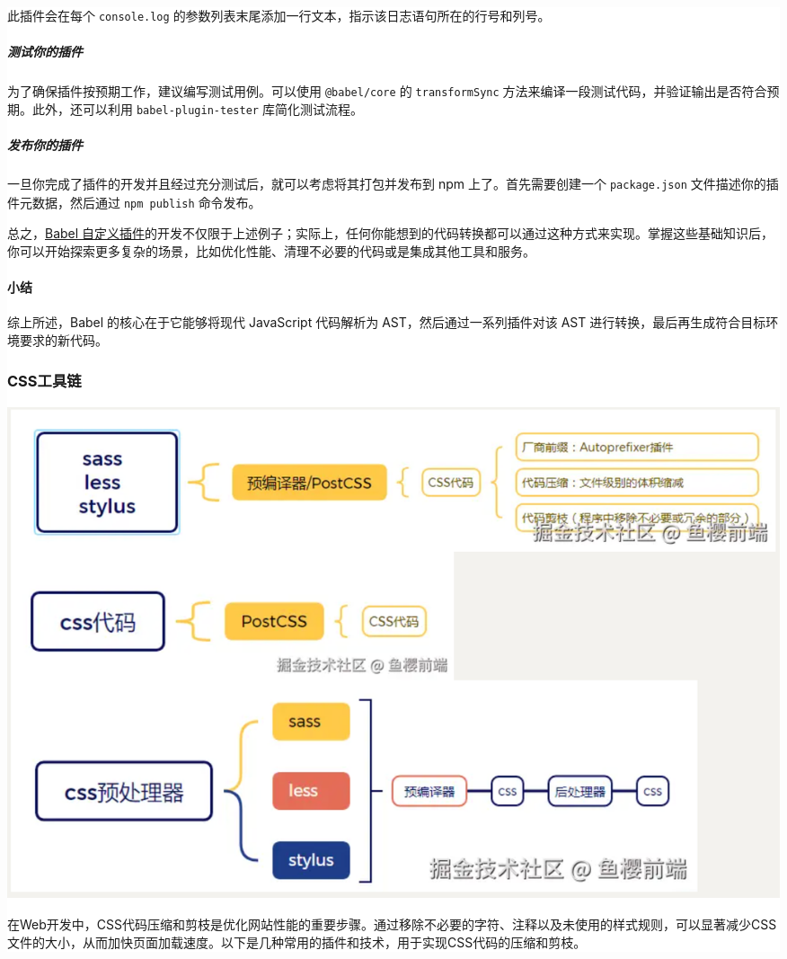 ```javascript
```

此插件会在每个 `console.log` 的参数列表末尾添加一行文本，指示该日志语句所在的行号和列号。

##### 测试你的插件

为了确保插件按预期工作，建议编写测试用例。可以使用 `@babel/core` 的 `transformSync` 方法来编译一段测试代码，并验证输出是否符合预期。此外，还可以利用 `babel-plugin-tester` 库简化测试流程。

##### 发布你的插件

一旦你完成了插件的开发并且经过充分测试后，就可以考虑将其打包并发布到 npm 上了。首先需要创建一个 `package.json` 文件描述你的插件元数据，然后通过 `npm publish` 命令发布。

总之，[Babel 自定义插件](https://link.juejin.cn?target=https%3A%2F%2Fgithub.com%2Fjamiebuilds%2Fbabel-handbook)的开发不仅限于上述例子；实际上，任何你能想到的代码转换都可以通过这种方式来实现。掌握这些基础知识后，你可以开始探索更多复杂的场景，比如优化性能、清理不必要的代码或是集成其他工具和服务。

#### 小结

综上所述，Babel 的核心在于它能够将现代 JavaScript 代码解析为 AST，然后通过一系列插件对该 AST 进行转换，最后再生成符合目标环境要求的新代码。

### CSS工具链
![示例图片](./images/engineering-2.png)

在Web开发中，CSS代码压缩和剪枝是优化网站性能的重要步骤。通过移除不必要的字符、注释以及未使用的样式规则，可以显著减少CSS文件的大小，从而加快页面加载速度。以下是几种常用的插件和技术，用于实现CSS代码的压缩和剪枝。
